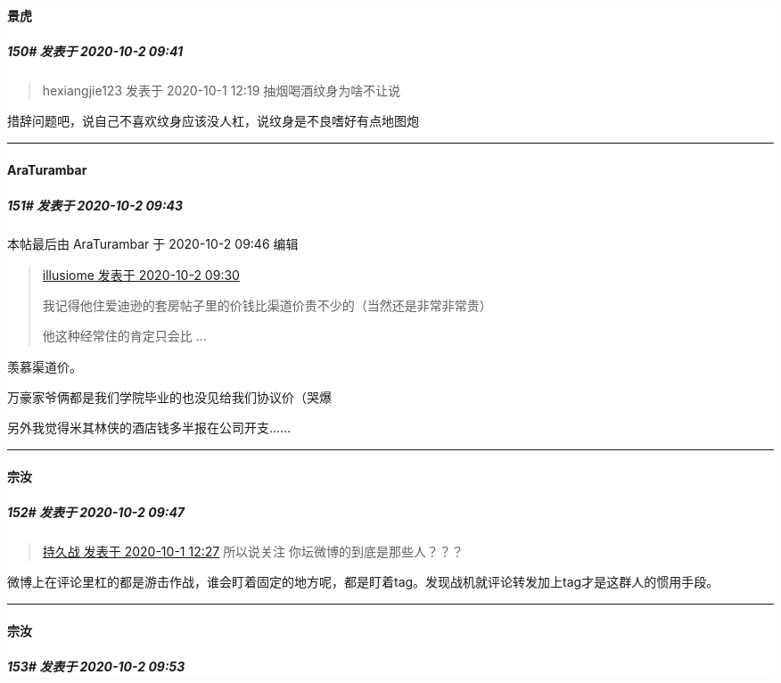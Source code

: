 ####  景虎  
##### 150#       发表于 2020-10-2 09:41



<blockquote>hexiangjie123 发表于 2020-10-1 12:19
抽烟喝酒纹身为啥不让说</blockquote>
措辞问题吧，说自己不喜欢纹身应该没人杠，说纹身是不良嗜好有点地图炮







-----

####  AraTurambar  
##### 151#       发表于 2020-10-2 09:43



 本帖最后由 AraTurambar 于 2020-10-2 09:46 编辑 
<blockquote><a href="httphttps://bbs.saraba1st.com/2b/forum.php?mod=redirect&amp;goto=findpost&amp;pid=48926770&amp;ptid=1962793" target="_blank">illusiome 发表于 2020-10-2 09:30</a>

我记得他住爱迪逊的套房帖子里的价钱比渠道价贵不少的（当然还是非常非常贵）

他这种经常住的肯定只会比 ...</blockquote>
羡慕渠道价。


万豪家爷俩都是我们学院毕业的也没见给我们协议价（哭爆


另外我觉得米其林侠的酒店钱多半报在公司开支……








-----

####  宗汝  
##### 152#       发表于 2020-10-2 09:47



<blockquote><a href="httphttps://bbs.saraba1st.com/2b/forum.php?mod=redirect&amp;goto=findpost&amp;pid=48918428&amp;ptid=1962793" target="_blank">持久战 发表于 2020-10-1 12:27</a>
 所以说关注 你坛微博的到底是那些人？？？</blockquote>
微博上在评论里杠的都是游击作战，谁会盯着固定的地方呢，都是盯着tag。发现战机就评论转发加上tag才是这群人的惯用手段。







-----

####  宗汝  
##### 153#       发表于 2020-10-2 09:53
